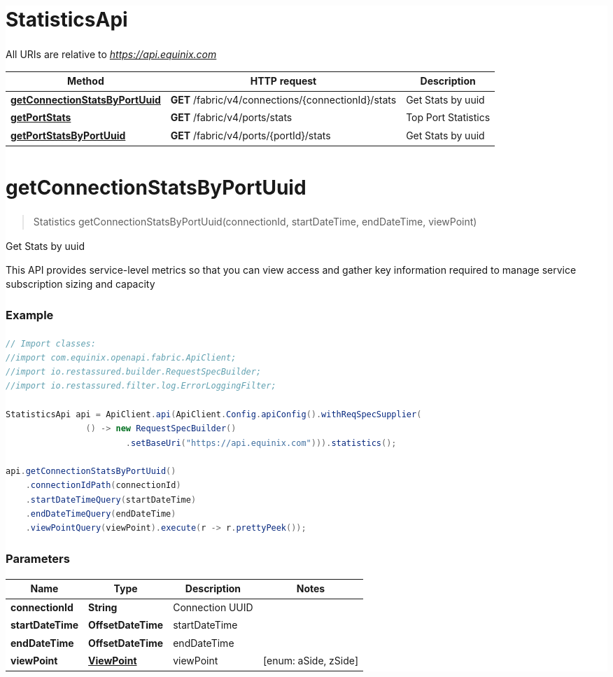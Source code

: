 # StatisticsApi

All URIs are relative to *https://api.equinix.com*

| Method | HTTP request | Description |
|------------- | ------------- | -------------|
| [**getConnectionStatsByPortUuid**](StatisticsApi.md#getConnectionStatsByPortUuid) | **GET** /fabric/v4/connections/{connectionId}/stats | Get Stats by uuid |
| [**getPortStats**](StatisticsApi.md#getPortStats) | **GET** /fabric/v4/ports/stats | Top Port Statistics |
| [**getPortStatsByPortUuid**](StatisticsApi.md#getPortStatsByPortUuid) | **GET** /fabric/v4/ports/{portId}/stats | Get Stats by uuid |


<a name="getConnectionStatsByPortUuid"></a>
# **getConnectionStatsByPortUuid**
> Statistics getConnectionStatsByPortUuid(connectionId, startDateTime, endDateTime, viewPoint)

Get Stats by uuid

This API provides service-level metrics so that you can view access and gather key information required to manage service subscription sizing and capacity

### Example
```java
// Import classes:
//import com.equinix.openapi.fabric.ApiClient;
//import io.restassured.builder.RequestSpecBuilder;
//import io.restassured.filter.log.ErrorLoggingFilter;

StatisticsApi api = ApiClient.api(ApiClient.Config.apiConfig().withReqSpecSupplier(
                () -> new RequestSpecBuilder()
                        .setBaseUri("https://api.equinix.com"))).statistics();

api.getConnectionStatsByPortUuid()
    .connectionIdPath(connectionId)
    .startDateTimeQuery(startDateTime)
    .endDateTimeQuery(endDateTime)
    .viewPointQuery(viewPoint).execute(r -> r.prettyPeek());
```

### Parameters

| Name | Type | Description  | Notes |
|------------- | ------------- | ------------- | -------------|
| **connectionId** | **String**| Connection UUID | |
| **startDateTime** | **OffsetDateTime**| startDateTime | |
| **endDateTime** | **OffsetDateTime**| endDateTime | |
| **viewPoint** | [**ViewPoint**](.md)| viewPoint | [enum: aSide, zSide] |
